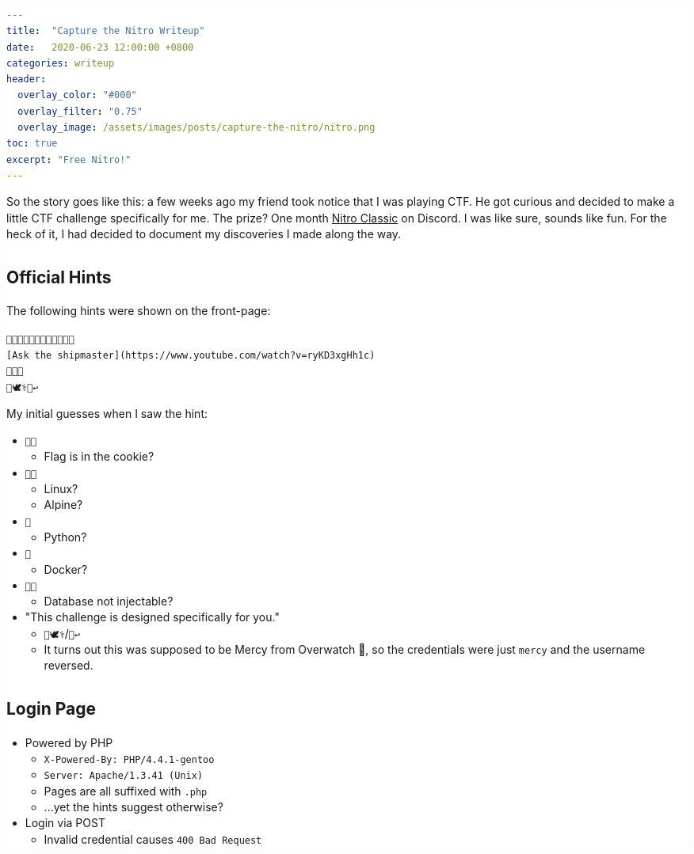 ```yaml
---
title:  "Capture the Nitro Writeup"
date:   2020-06-23 12:00:00 +0800
categories: writeup
header:
  overlay_color: "#000"
  overlay_filter: "0.75"
  overlay_image: /assets/images/posts/capture-the-nitro/nitro.png
toc: true
excerpt: "Free Nitro!"
---
```


So the story goes like this: a few weeks ago my friend took notice that I was playing CTF. He got curious and decided to make a little CTF challenge specifically for me. The prize? One month [Nitro Classic](https://discord.com/nitro) on Discord. I was like sure, sounds like fun. For the heck of it, I had decided to document my discoveries I made along the way.

## Official Hints

The following hints were shown on the front-page:

```
🚩🍪👨‍💻🗻🐧🐍🐳👤📁🚫💉
[Ask the shipmaster](https://www.youtube.com/watch?v=ryKD3xgHh1c)
🐳🤫🐱
👤🕊⚕🔑↩
```

My initial guesses when I saw the hint:

- `🚩🍪`
  - Flag is in the cookie?
- `🗻🐧`
  - Linux?
  - Alpine?
- `🐍`
  - Python?
- `🐳`
  - Docker?
- `🚫💉`
  - Database not injectable?
- "This challenge is designed specifically for you."
  - `👤🕊⚕`/`🔑↩`
  - It turns out this was supposed to be Mercy from Overwatch 🤔, so the credentials were just `mercy` and the username reversed.

## Login Page

- Powered by PHP
  - `X-Powered-By: PHP/4.4.1-gentoo`
  - `Server: Apache/1.3.41 (Unix)`
  - Pages are all suffixed with `.php`
  - ...yet the hints suggest otherwise?
- Login via POST
  - Invalid credential causes `400 Bad Request`